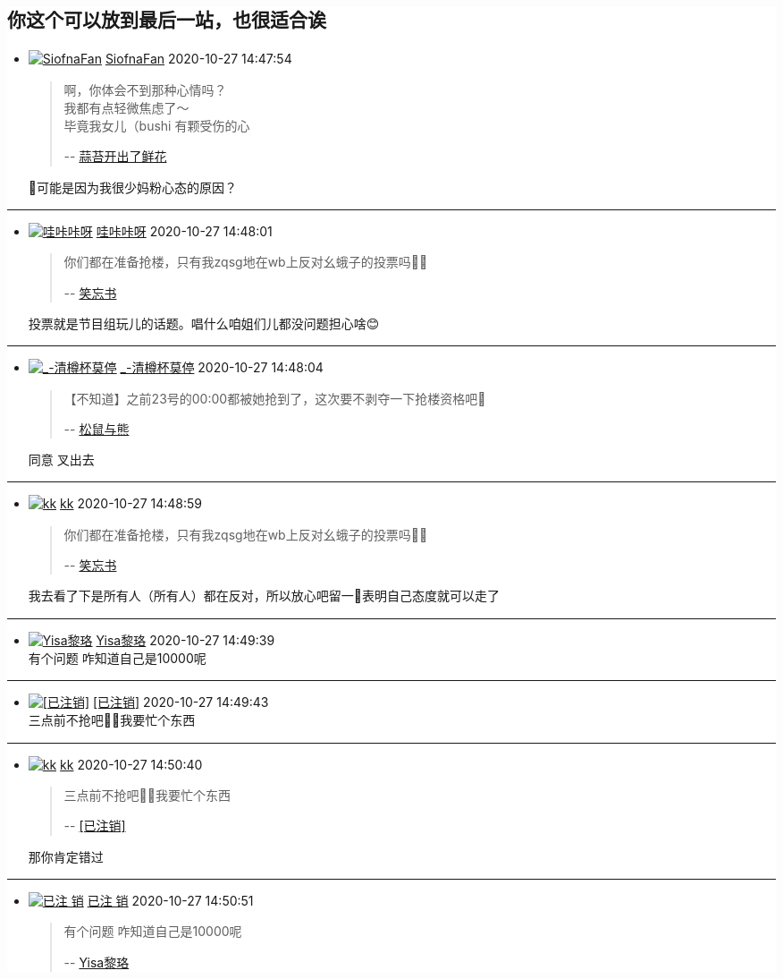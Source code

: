   你这个可以放到最后一站，也很适合诶  
---
* [![SiofnaFan](../../image/icon/u180076918-2.jpg)](https://www.douban.com/people/180076918/)    [SiofnaFan](https://www.douban.com/people/180076918/)    2020-10-27 14:47:54  
  >啊，你体会不到那种心情吗？  
  >我都有点轻微焦虑了～  
  >毕竟我女儿（bushi 有颗受伤的心  
  >
  >-- [蒜苔开出了鲜花](https://www.douban.com/people/26765466/)  
  
  🤣可能是因为我很少妈粉心态的原因？  
---
* [![哇咔咔呀](../../image/icon/u213342632-5.jpg)](https://www.douban.com/people/213342632/)    [哇咔咔呀](https://www.douban.com/people/213342632/)    2020-10-27 14:48:01  
  >你们都在准备抢楼，只有我zqsg地在wb上反对幺蛾子的投票吗🤦‍♀️  
  >
  >-- [笑忘书](https://www.douban.com/people/40401623/)  
  
  投票就是节目组玩儿的话题。唱什么咱姐们儿都没问题担心啥😊  
---
* [![_-清樽杯莫停](../../image/icon/u161592149-2.jpg)](https://www.douban.com/people/161592149/)    [_-清樽杯莫停](https://www.douban.com/people/161592149/)    2020-10-27 14:48:04  
  >【不知道】之前23号的00:00都被她抢到了，这次要不剥夺一下抢楼资格吧🤣  
  >
  >-- [松鼠与熊](https://www.douban.com/people/168667402/)  
  
  同意 叉出去  
---
* [![kk](../../image/icon/u224759292-1.jpg)](https://www.douban.com/people/224759292/)    [kk](https://www.douban.com/people/224759292/)    2020-10-27 14:48:59  
  >你们都在准备抢楼，只有我zqsg地在wb上反对幺蛾子的投票吗🤦‍♀️  
  >
  >-- [笑忘书](https://www.douban.com/people/40401623/)  
  
  我去看了下是所有人（所有人）都在反对，所以放心吧留一👣表明自己态度就可以走了  
---
* [![Yisa黎珞](../../image/icon/u217273308-1.jpg)](https://www.douban.com/people/217273308/)    [Yisa黎珞](https://www.douban.com/people/217273308/)    2020-10-27 14:49:39  
  有个问题 咋知道自己是10000呢  
---
* [![[已注销]](../../image/icon/user_normal.jpg)](https://www.douban.com/people/219008874/)    [[已注销]](https://www.douban.com/people/219008874/)    2020-10-27 14:49:43  
  三点前不抢吧🤦‍♀️我要忙个东西  
---
* [![kk](../../image/icon/u224759292-1.jpg)](https://www.douban.com/people/224759292/)    [kk](https://www.douban.com/people/224759292/)    2020-10-27 14:50:40  
  >三点前不抢吧🤦‍♀️我要忙个东西  
  >
  >-- [[已注销]](https://www.douban.com/people/219008874/)  
  
  那你肯定错过  
---
* [![已注 销](../../image/icon/u155947097-2.jpg)](https://www.douban.com/people/155947097/)    [已注 销](https://www.douban.com/people/155947097/)    2020-10-27 14:50:51  
  >有个问题 咋知道自己是10000呢  
  >
  >-- [Yisa黎珞](https://www.douban.com/people/217273308/)  
  